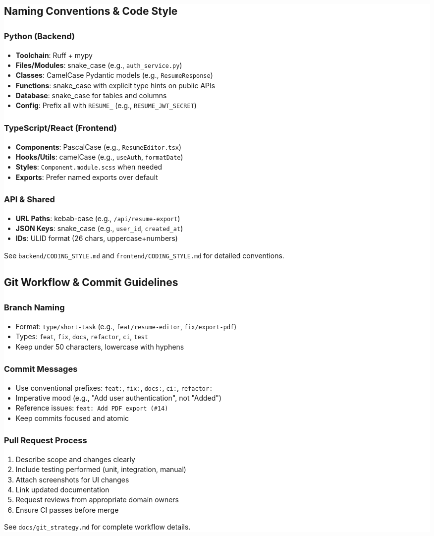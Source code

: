 ## Naming Conventions & Code Style

### Python (Backend)

- **Toolchain**: Ruff + mypy
- **Files/Modules**: snake_case (e.g., `auth_service.py`)
- **Classes**: CamelCase Pydantic models (e.g., `ResumeResponse`)
- **Functions**: snake_case with explicit type hints on public APIs
- **Database**: snake_case for tables and columns
- **Config**: Prefix all with `RESUME_` (e.g., `RESUME_JWT_SECRET`)

### TypeScript/React (Frontend)

- **Components**: PascalCase (e.g., `ResumeEditor.tsx`)
- **Hooks/Utils**: camelCase (e.g., `useAuth`, `formatDate`)
- **Styles**: `Component.module.scss` when needed
- **Exports**: Prefer named exports over default

### API & Shared

- **URL Paths**: kebab-case (e.g., `/api/resume-export`)
- **JSON Keys**: snake_case (e.g., `user_id`, `created_at`)
- **IDs**: ULID format (26 chars, uppercase+numbers)

See `backend/CODING_STYLE.md` and `frontend/CODING_STYLE.md` for detailed conventions.

## Git Workflow & Commit Guidelines

### Branch Naming

- Format: `type/short-task` (e.g., `feat/resume-editor`, `fix/export-pdf`)
- Types: `feat`, `fix`, `docs`, `refactor`, `ci`, `test`
- Keep under 50 characters, lowercase with hyphens

### Commit Messages

- Use conventional prefixes: `feat:`, `fix:`, `docs:`, `ci:`, `refactor:`
- Imperative mood (e.g., "Add user authentication", not "Added")
- Reference issues: `feat: Add PDF export (#14)`
- Keep commits focused and atomic

### Pull Request Process

1. Describe scope and changes clearly
2. Include testing performed (unit, integration, manual)
3. Attach screenshots for UI changes
4. Link updated documentation
5. Request reviews from appropriate domain owners
6. Ensure CI passes before merge

See `docs/git_strategy.md` for complete workflow details.
